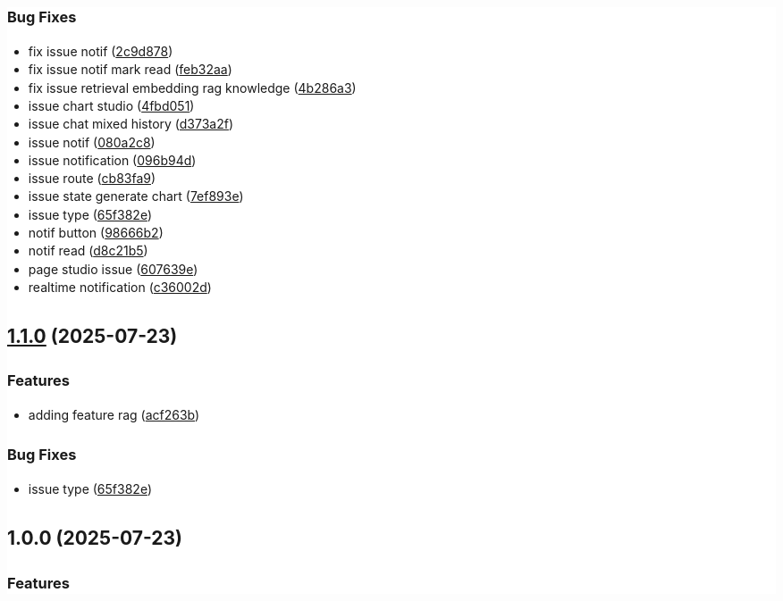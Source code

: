 
### Bug Fixes

* fix issue notif ([2c9d878](https://github.com/dwickyferi/mindspark/commit/2c9d878c5c52bda3073567e48344d36ca7f9a1c4))
* fix issue notif mark read ([feb32aa](https://github.com/dwickyferi/mindspark/commit/feb32aad3c86564871b33737dc583aca7ba7a7ec))
* fix issue retrieval embedding rag knowledge ([4b286a3](https://github.com/dwickyferi/mindspark/commit/4b286a3f6265fa484cbede5d661e9936002ab354))
* issue chart studio ([4fbd051](https://github.com/dwickyferi/mindspark/commit/4fbd051b81fab1faafdd8eaff3cd1fc13b076ae3))
* issue chat mixed history ([d373a2f](https://github.com/dwickyferi/mindspark/commit/d373a2f3095b17e0db0e6c4f771b7cc6de8f625d))
* issue notif ([080a2c8](https://github.com/dwickyferi/mindspark/commit/080a2c8fc43c590ff2b5d3ed1e0823562ee1291a))
* issue notification ([096b94d](https://github.com/dwickyferi/mindspark/commit/096b94d335713c9d6fd73ce18a2a32bdd35de73b))
* issue route ([cb83fa9](https://github.com/dwickyferi/mindspark/commit/cb83fa91bf96487d6c807a3244c6383c83bec72d))
* issue state generate chart ([7ef893e](https://github.com/dwickyferi/mindspark/commit/7ef893ed015c8e6bac12055f0c168b478e61cc20))
* issue type ([65f382e](https://github.com/dwickyferi/mindspark/commit/65f382e321fb4c944e56bddb27f0886824f9c9f0))
* notif button ([98666b2](https://github.com/dwickyferi/mindspark/commit/98666b2c5623c614f70f60671abc5ed596571bf4))
* notif read ([d8c21b5](https://github.com/dwickyferi/mindspark/commit/d8c21b5e5ea6011a35b3618bb8eef7cf668eb6bd))
* page studio issue ([607639e](https://github.com/dwickyferi/mindspark/commit/607639e64225206b0d1c818dc0ed08a998847501))
* realtime notification ([c36002d](https://github.com/dwickyferi/mindspark/commit/c36002dbb6b1c0841204f322401f6524e2805be6))

## [1.1.0](https://github.com/dwickyferi/mindspark/compare/v1.0.0...v1.1.0) (2025-07-23)


### Features

* adding feature rag ([acf263b](https://github.com/dwickyferi/mindspark/commit/acf263b88f775d673f07e301547586e5f245127b))


### Bug Fixes

* issue type ([65f382e](https://github.com/dwickyferi/mindspark/commit/65f382e321fb4c944e56bddb27f0886824f9c9f0))

## 1.0.0 (2025-07-23)


### Features
